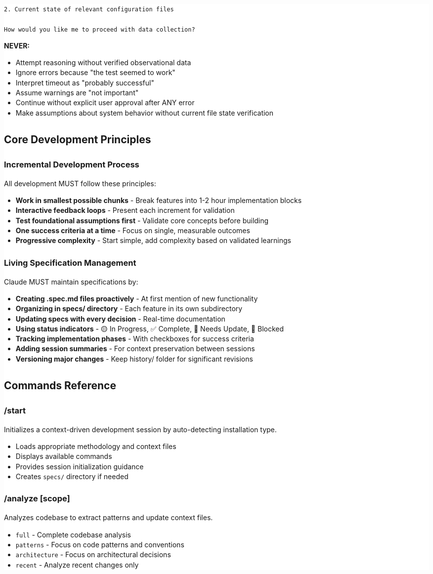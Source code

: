```
2. Current state of relevant configuration files

How would you like me to proceed with data collection?
```

**NEVER:**
- Attempt reasoning without verified observational data
- Ignore errors because "the test seemed to work"
- Interpret timeout as "probably successful"  
- Assume warnings are "not important"
- Continue without explicit user approval after ANY error
- Make assumptions about system behavior without current file state verification

## Core Development Principles

### Incremental Development Process
All development MUST follow these principles:
- **Work in smallest possible chunks** - Break features into 1-2 hour implementation blocks
- **Interactive feedback loops** - Present each increment for validation
- **Test foundational assumptions first** - Validate core concepts before building
- **One success criteria at a time** - Focus on single, measurable outcomes
- **Progressive complexity** - Start simple, add complexity based on validated learnings

### Living Specification Management
Claude MUST maintain specifications by:
- **Creating .spec.md files proactively** - At first mention of new functionality
- **Organizing in specs/ directory** - Each feature in its own subdirectory
- **Updating specs with every decision** - Real-time documentation
- **Using status indicators** - 🟡 In Progress, ✅ Complete, 🔄 Needs Update, 🔴 Blocked
- **Tracking implementation phases** - With checkboxes for success criteria
- **Adding session summaries** - For context preservation between sessions
- **Versioning major changes** - Keep history/ folder for significant revisions

## Commands Reference

### /start
Initializes a context-driven development session by auto-detecting installation type.
- Loads appropriate methodology and context files
- Displays available commands
- Provides session initialization guidance
- Creates `specs/` directory if needed

### /analyze [scope]
Analyzes codebase to extract patterns and update context files.
- `full` - Complete codebase analysis
- `patterns` - Focus on code patterns and conventions
- `architecture` - Focus on architectural decisions
- `recent` - Analyze recent changes only

